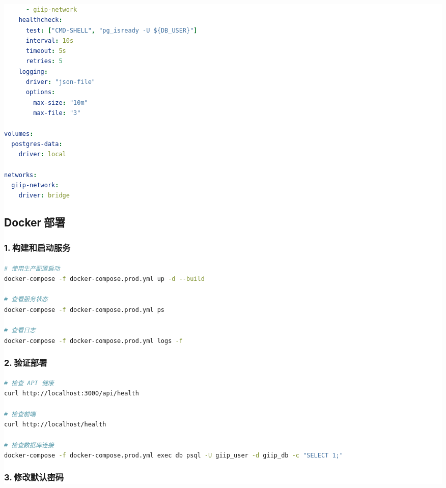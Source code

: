 ```yaml
      - giip-network
    healthcheck:
      test: ["CMD-SHELL", "pg_isready -U ${DB_USER}"]
      interval: 10s
      timeout: 5s
      retries: 5
    logging:
      driver: "json-file"
      options:
        max-size: "10m"
        max-file: "3"

volumes:
  postgres-data:
    driver: local

networks:
  giip-network:
    driver: bridge
```

## Docker 部署

### 1. 构建和启动服务

```bash
# 使用生产配置启动
docker-compose -f docker-compose.prod.yml up -d --build

# 查看服务状态
docker-compose -f docker-compose.prod.yml ps

# 查看日志
docker-compose -f docker-compose.prod.yml logs -f
```

### 2. 验证部署

```bash
# 检查 API 健康
curl http://localhost:3000/api/health

# 检查前端
curl http://localhost/health

# 检查数据库连接
docker-compose -f docker-compose.prod.yml exec db psql -U giip_user -d giip_db -c "SELECT 1;"
```

### 3. 修改默认密码
